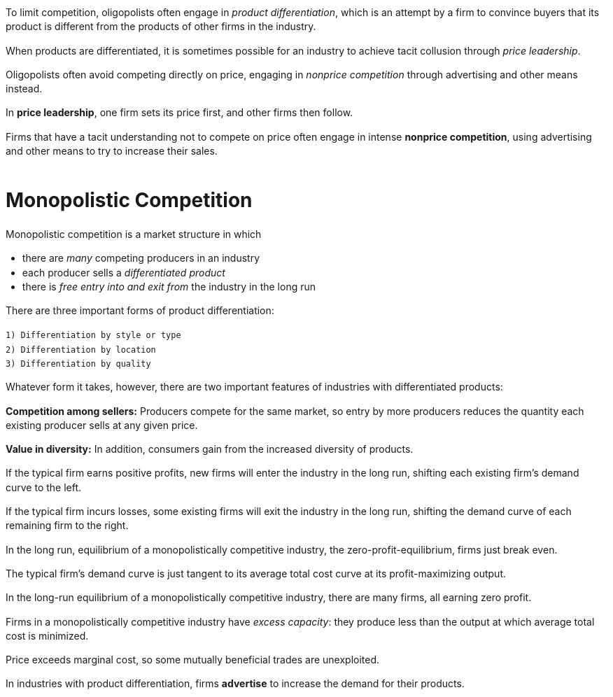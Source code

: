 To limit competition, oligopolists often engage in _product differentiation_, which is an attempt by a firm to convince buyers that its product is different from the products of other firms in the industry.

When products are differentiated, it is sometimes possible for an industry to achieve tacit collusion through _price leadership_.

Oligopolists often avoid competing directly on price, engaging in _nonprice competition_ through advertising and other means instead.    

In **price leadership**, one firm sets its price first, and other firms then follow.

Firms that have a tacit understanding not to compete on price often engage in intense **nonprice competition**, using advertising and other means to try to increase their sales.

# <a id="monopolistic-competition"></a>Monopolistic Competition

Monopolistic competition is a market structure in which
  - there are _many_ competing producers in an industry
  - each producer sells a _differentiated product_
  - there is _free entry into and exit from_ the industry in the long run

There are three important forms of product differentiation:

    1) Differentiation by style or type
    2) Differentiation by location
    3) Differentiation by quality
    
Whatever form it takes, however, there are two important features of industries with differentiated products:

**Competition among sellers:** Producers compete for the same market, so entry by more producers reduces the quantity each existing producer sells at any given price.

**Value in diversity:** In addition, consumers gain from the increased diversity of products.    

If the typical firm earns positive profits, new firms will enter the industry in the long run, shifting each existing firm’s demand curve to the left.

If the typical firm incurs losses, some existing firms will exit the industry in the long run, shifting the demand curve of each remaining firm to the right.

In the long run, equilibrium of a monopolistically competitive industry, the zero-profit-equilibrium, firms just break even.

The typical firm’s demand curve is just tangent to its average total cost curve at its profit-maximizing output.

In the long-run equilibrium of a monopolistically competitive industry, there are many firms, all earning zero profit.

Firms in a monopolistically competitive industry have _excess capacity_: they produce less than the output at which average total cost is minimized.

Price exceeds marginal cost, so some mutually beneficial trades are unexploited.

In industries with product differentiation, firms **advertise** to increase the demand for their products.
